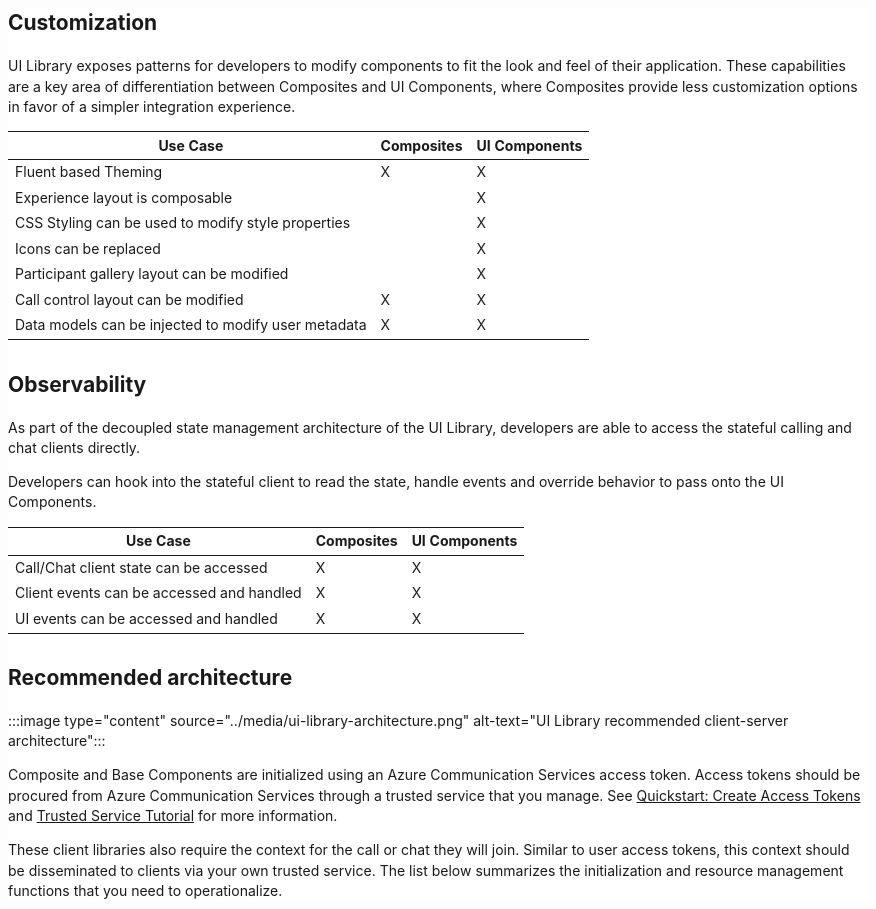 
## Customization

UI Library exposes patterns for developers to modify components to fit the look and feel of their application.
These capabilities are a key area of differentiation between Composites and UI Components, where Composites provide less customization options in favor of a simpler integration experience.

| Use Case                                            | Composites | UI Components |
| --------------------------------------------------- | ---------- | ------------- |
| Fluent based Theming                                | X          | X             |
| Experience layout is composable                     |            | X             |
| CSS Styling can be used to modify style properties  |            | X             |
| Icons can be replaced                               |            | X             |
| Participant gallery layout can be modified          |            | X             |
| Call control layout can be modified                 | X          | X             |
| Data models can be injected to modify user metadata | X          | X             |

## Observability

As part of the decoupled state management architecture of the UI Library, developers are able to access the stateful calling and chat clients directly.

Developers can hook into the stateful client to read the state, handle events and override behavior to pass onto the UI Components.

| Use Case                                  | Composites | UI Components |
| ----------------------------------------- | ---------- | ------------- |
| Call/Chat client state can be accessed    | X          | X             |
| Client events can be accessed and handled | X          | X             |
| UI events can be accessed and handled     | X          | X             |

## Recommended architecture

:::image type="content" source="../media/ui-library-architecture.png" alt-text="UI Library recommended client-server architecture":::

Composite and Base Components are initialized using an Azure Communication Services access token. Access tokens should be procured from Azure Communication Services through a
trusted service that you manage. See [Quickstart: Create Access Tokens](../../quickstarts/access-tokens.md?pivots=programming-language-javascript) and [Trusted Service Tutorial](../../tutorials/trusted-service-tutorial.md) for more information.

These client libraries also require the context for the call or chat they will join. Similar to user access tokens, this context should be disseminated to clients via your own trusted service. The list below summarizes the initialization and resource management functions that you need to operationalize.
